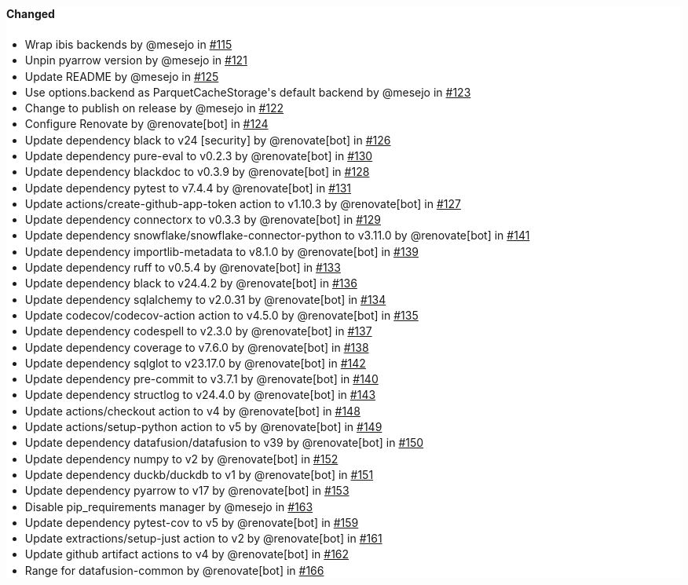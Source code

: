 #### Changed
- Wrap ibis backends by @mesejo in [#115](https://github.com/letsql/letsql/pull/115)
- Unpin pyarrow version by @mesejo in [#121](https://github.com/letsql/letsql/pull/121)
- Update README by @mesejo in [#125](https://github.com/letsql/letsql/pull/125)
- Use options.backend as ParquetCacheStorage's default backend by @mesejo in [#123](https://github.com/letsql/letsql/pull/123)
- Change to publish on release by @mesejo in [#122](https://github.com/letsql/letsql/pull/122)
- Configure Renovate by @renovate[bot] in [#124](https://github.com/letsql/letsql/pull/124)
- Update dependency black to v24 [security] by @renovate[bot] in [#126](https://github.com/letsql/letsql/pull/126)
- Update dependency pure-eval to v0.2.3 by @renovate[bot] in [#130](https://github.com/letsql/letsql/pull/130)
- Update dependency blackdoc to v0.3.9 by @renovate[bot] in [#128](https://github.com/letsql/letsql/pull/128)
- Update dependency pytest to v7.4.4 by @renovate[bot] in [#131](https://github.com/letsql/letsql/pull/131)
- Update actions/create-github-app-token action to v1.10.3 by @renovate[bot] in [#127](https://github.com/letsql/letsql/pull/127)
- Update dependency connectorx to v0.3.3 by @renovate[bot] in [#129](https://github.com/letsql/letsql/pull/129)
- Update dependency snowflake/snowflake-connector-python to v3.11.0 by @renovate[bot] in [#141](https://github.com/letsql/letsql/pull/141)
- Update dependency importlib-metadata to v8.1.0 by @renovate[bot] in [#139](https://github.com/letsql/letsql/pull/139)
- Update dependency ruff to v0.5.4 by @renovate[bot] in [#133](https://github.com/letsql/letsql/pull/133)
- Update dependency black to v24.4.2 by @renovate[bot] in [#136](https://github.com/letsql/letsql/pull/136)
- Update dependency sqlalchemy to v2.0.31 by @renovate[bot] in [#134](https://github.com/letsql/letsql/pull/134)
- Update codecov/codecov-action action to v4.5.0 by @renovate[bot] in [#135](https://github.com/letsql/letsql/pull/135)
- Update dependency codespell to v2.3.0 by @renovate[bot] in [#137](https://github.com/letsql/letsql/pull/137)
- Update dependency coverage to v7.6.0 by @renovate[bot] in [#138](https://github.com/letsql/letsql/pull/138)
- Update dependency sqlglot to v23.17.0 by @renovate[bot] in [#142](https://github.com/letsql/letsql/pull/142)
- Update dependency pre-commit to v3.7.1 by @renovate[bot] in [#140](https://github.com/letsql/letsql/pull/140)
- Update dependency structlog to v24.4.0 by @renovate[bot] in [#143](https://github.com/letsql/letsql/pull/143)
- Update actions/checkout action to v4 by @renovate[bot] in [#148](https://github.com/letsql/letsql/pull/148)
- Update actions/setup-python action to v5 by @renovate[bot] in [#149](https://github.com/letsql/letsql/pull/149)
- Update dependency datafusion/datafusion to v39 by @renovate[bot] in [#150](https://github.com/letsql/letsql/pull/150)
- Update dependency numpy to v2 by @renovate[bot] in [#152](https://github.com/letsql/letsql/pull/152)
- Update dependency duckb/duckdb to v1 by @renovate[bot] in [#151](https://github.com/letsql/letsql/pull/151)
- Update dependency pyarrow to v17 by @renovate[bot] in [#153](https://github.com/letsql/letsql/pull/153)
- Disable pip_requirements manager by @mesejo in [#163](https://github.com/letsql/letsql/pull/163)
- Update dependency pytest-cov to v5 by @renovate[bot] in [#159](https://github.com/letsql/letsql/pull/159)
- Update extractions/setup-just action to v2 by @renovate[bot] in [#161](https://github.com/letsql/letsql/pull/161)
- Update github artifact actions to v4 by @renovate[bot] in [#162](https://github.com/letsql/letsql/pull/162)
- Range for datafusion-common by @renovate[bot] in [#166](https://github.com/letsql/letsql/pull/166)